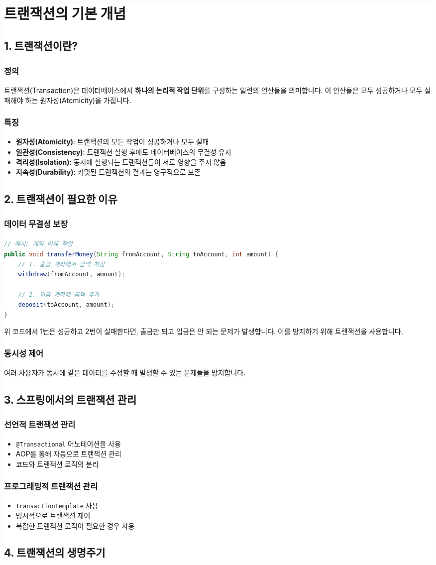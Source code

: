 # 트랜잭션의 기본 개념

## 1. 트랜잭션이란?

### 정의
트랜잭션(Transaction)은 데이터베이스에서 **하나의 논리적 작업 단위**를 구성하는 일련의 연산들을 의미합니다. 이 연산들은 모두 성공하거나 모두 실패해야 하는 원자성(Atomicity)을 가집니다.

### 특징
- **원자성(Atomicity)**: 트랜잭션의 모든 작업이 성공하거나 모두 실패
- **일관성(Consistency)**: 트랜잭션 실행 후에도 데이터베이스의 무결성 유지
- **격리성(Isolation)**: 동시에 실행되는 트랜잭션들이 서로 영향을 주지 않음
- **지속성(Durability)**: 커밋된 트랜잭션의 결과는 영구적으로 보존

## 2. 트랜잭션이 필요한 이유

### 데이터 무결성 보장
```java
// 예시: 계좌 이체 작업
public void transferMoney(String fromAccount, String toAccount, int amount) {
    // 1. 출금 계좌에서 금액 차감
    withdraw(fromAccount, amount);
    
    // 2. 입금 계좌에 금액 추가
    deposit(toAccount, amount);
}
```

위 코드에서 1번은 성공하고 2번이 실패한다면, 출금만 되고 입금은 안 되는 문제가 발생합니다. 이를 방지하기 위해 트랜잭션을 사용합니다.

### 동시성 제어
여러 사용자가 동시에 같은 데이터를 수정할 때 발생할 수 있는 문제들을 방지합니다.

## 3. 스프링에서의 트랜잭션 관리

### 선언적 트랜잭션 관리
- `@Transactional` 어노테이션을 사용
- AOP를 통해 자동으로 트랜잭션 관리
- 코드와 트랜잭션 로직의 분리

### 프로그래밍적 트랜잭션 관리
- `TransactionTemplate` 사용
- 명시적으로 트랜잭션 제어
- 복잡한 트랜잭션 로직이 필요한 경우 사용

## 4. 트랜잭션의 생명주기
